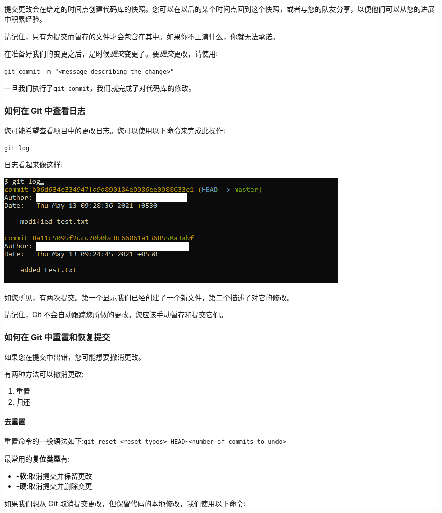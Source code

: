 提交更改会在给定的时间点创建代码库的快照。您可以在以后的某个时间点回到这个快照，或者与您的队友分享，以便他们可以从您的进展中积累经验。

请记住，只有为提交而暂存的文件才会包含在其中。如果你不上演什么，你就无法承诺。

在准备好我们的变更之后，是时候*提交*变更了。要*提交*更改，请使用:

```
git commit -m "<message describing the change>" 
```

一旦我们执行了`git commit`，我们就完成了对代码库的修改。

### 如何在 Git 中查看日志

您可能希望查看项目中的更改日志。您可以使用以下命令来完成此操作:

```
git log 
```

日志看起来像这样:

![Git Log](img/f0de5b80ad381ffb526fbc08599bb66a.png)

如您所见，有两次提交。第一个显示我们已经创建了一个新文件，第二个描述了对它的修改。

请记住，Git 不会自动跟踪您所做的更改。您应该手动暂存和提交它们。

### 如何在 Git 中重置和恢复提交

如果您在提交中出错，您可能想要撤消更改。

有两种方法可以撤消更改:

1.  重置
2.  归还

#### 去重置

重置命令的一般语法如下:`git reset <reset types> HEAD~<number of commits to undo>`

最常用的**复位类型**有:

*   **-软**:取消提交并保留更改
*   **-硬**:取消提交并删除变更

如果我们想从 Git 取消提交更改，但保留代码的本地修改，我们使用以下命令:
